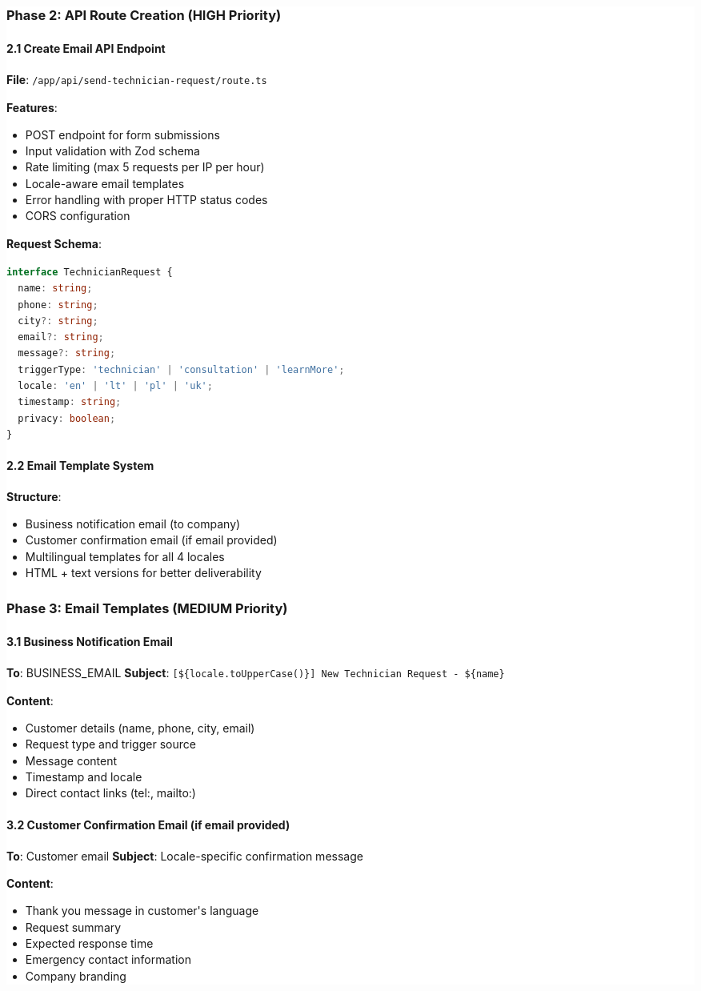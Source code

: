 ### Phase 2: API Route Creation (HIGH Priority)

#### 2.1 Create Email API Endpoint
**File**: `/app/api/send-technician-request/route.ts`

**Features**:
- POST endpoint for form submissions
- Input validation with Zod schema
- Rate limiting (max 5 requests per IP per hour)
- Locale-aware email templates
- Error handling with proper HTTP status codes
- CORS configuration

**Request Schema**:
```typescript
interface TechnicianRequest {
  name: string;
  phone: string;
  city?: string;
  email?: string;
  message?: string;
  triggerType: 'technician' | 'consultation' | 'learnMore';
  locale: 'en' | 'lt' | 'pl' | 'uk';
  timestamp: string;
  privacy: boolean;
}
```

#### 2.2 Email Template System
**Structure**:
- Business notification email (to company)
- Customer confirmation email (if email provided)
- Multilingual templates for all 4 locales
- HTML + text versions for better deliverability

### Phase 3: Email Templates (MEDIUM Priority)

#### 3.1 Business Notification Email
**To**: BUSINESS_EMAIL
**Subject**: `[${locale.toUpperCase()}] New Technician Request - ${name}`

**Content**:
- Customer details (name, phone, city, email)
- Request type and trigger source
- Message content
- Timestamp and locale
- Direct contact links (tel:, mailto:)

#### 3.2 Customer Confirmation Email (if email provided)
**To**: Customer email
**Subject**: Locale-specific confirmation message

**Content**:
- Thank you message in customer's language
- Request summary
- Expected response time
- Emergency contact information
- Company branding
